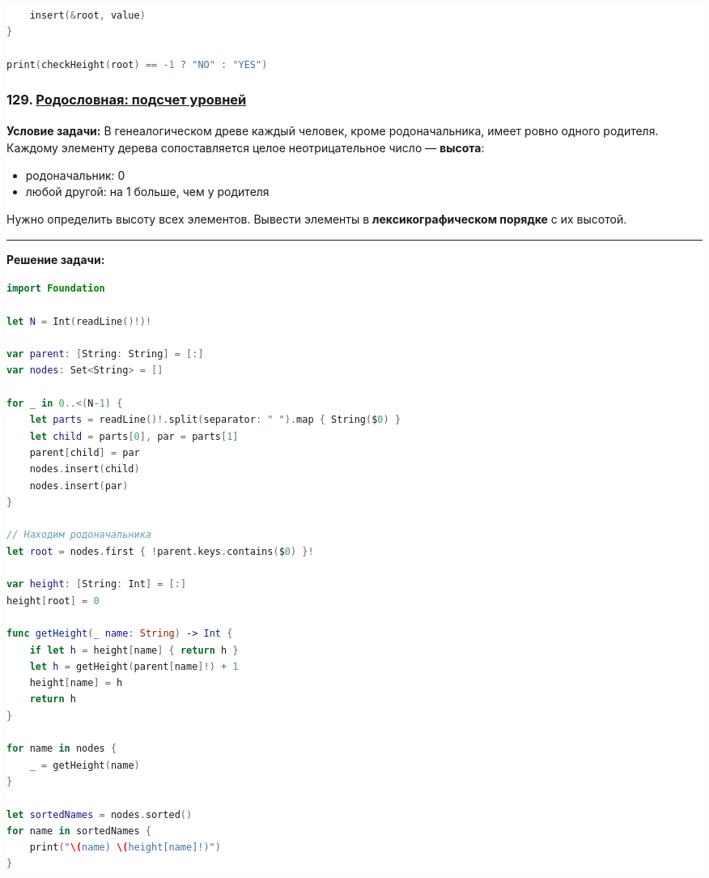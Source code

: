 ```swift
    insert(&root, value)
}

print(checkHeight(root) == -1 ? "NO" : "YES")
```

### 129. [Родословная: подсчет уровней](https://coderun.yandex.ru/problem/pedigree-counting-levels)
**Условие задачи:**
В генеалогическом древе каждый человек, кроме родоначальника, имеет ровно одного родителя.
Каждому элементу дерева сопоставляется целое неотрицательное число — **высота**:

* родоначальник: 0
* любой другой: на 1 больше, чем у родителя

Нужно определить высоту всех элементов.
Вывести элементы в **лексикографическом порядке** с их высотой.

---

**Решение задачи:**

```swift
import Foundation

let N = Int(readLine()!)!

var parent: [String: String] = [:]
var nodes: Set<String> = []

for _ in 0..<(N-1) {
    let parts = readLine()!.split(separator: " ").map { String($0) }
    let child = parts[0], par = parts[1]
    parent[child] = par
    nodes.insert(child)
    nodes.insert(par)
}

// Находим родоначальника
let root = nodes.first { !parent.keys.contains($0) }!

var height: [String: Int] = [:]
height[root] = 0

func getHeight(_ name: String) -> Int {
    if let h = height[name] { return h }
    let h = getHeight(parent[name]!) + 1
    height[name] = h
    return h
}

for name in nodes {
    _ = getHeight(name)
}

let sortedNames = nodes.sorted()
for name in sortedNames {
    print("\(name) \(height[name]!)")
}
```
